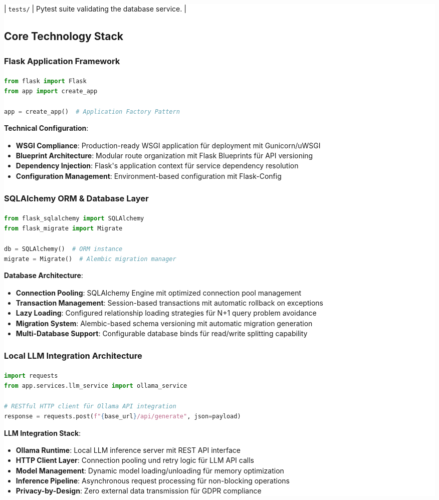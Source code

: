| `tests/`                           | Pytest suite validating the database service.           |

## Core Technology Stack

### Flask Application Framework

```python
from flask import Flask
from app import create_app

app = create_app()  # Application Factory Pattern
```

**Technical Configuration**:

- **WSGI Compliance**: Production-ready WSGI application für deployment mit Gunicorn/uWSGI
- **Blueprint Architecture**: Modular route organization mit Flask Blueprints für API versioning
- **Dependency Injection**: Flask's application context für service dependency resolution
- **Configuration Management**: Environment-based configuration mit Flask-Config

### SQLAlchemy ORM & Database Layer

```python
from flask_sqlalchemy import SQLAlchemy
from flask_migrate import Migrate

db = SQLAlchemy()  # ORM instance
migrate = Migrate()  # Alembic migration manager
```

**Database Architecture**:

- **Connection Pooling**: SQLAlchemy Engine mit optimized connection pool management
- **Transaction Management**: Session-based transactions mit automatic rollback on exceptions
- **Lazy Loading**: Configured relationship loading strategies für N+1 query problem avoidance
- **Migration System**: Alembic-based schema versioning mit automatic migration generation
- **Multi-Database Support**: Configurable database binds für read/write splitting capability

### Local LLM Integration Architecture

```python
import requests
from app.services.llm_service import ollama_service

# RESTful HTTP client für Ollama API integration
response = requests.post(f"{base_url}/api/generate", json=payload)
```

**LLM Integration Stack**:

- **Ollama Runtime**: Local LLM inference server mit REST API interface
- **HTTP Client Layer**: Connection pooling und retry logic für LLM API calls
- **Model Management**: Dynamic model loading/unloading für memory optimization
- **Inference Pipeline**: Asynchronous request processing für non-blocking operations
- **Privacy-by-Design**: Zero external data transmission für GDPR compliance

